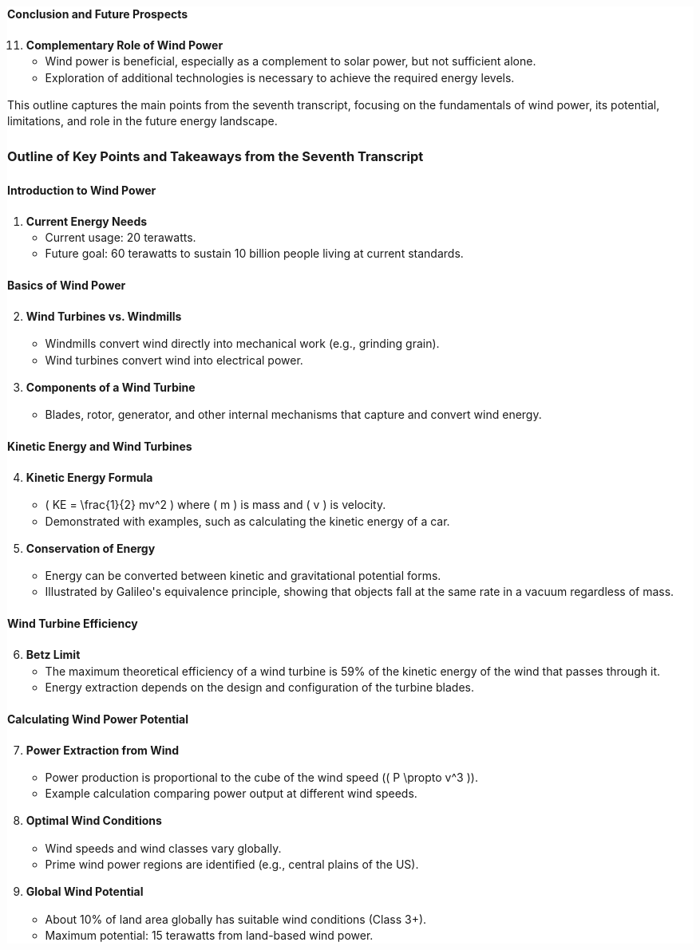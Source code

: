 #### Conclusion and Future Prospects
11. **Complementary Role of Wind Power**
    - Wind power is beneficial, especially as a complement to solar power, but not sufficient alone.
    - Exploration of additional technologies is necessary to achieve the required energy levels.

This outline captures the main points from the seventh transcript, focusing on the fundamentals of wind power, its potential, limitations, and role in the future energy landscape.

### Outline of Key Points and Takeaways from the Seventh Transcript

#### Introduction to Wind Power
1. **Current Energy Needs**
   - Current usage: 20 terawatts.
   - Future goal: 60 terawatts to sustain 10 billion people living at current standards.

#### Basics of Wind Power
2. **Wind Turbines vs. Windmills**
   - Windmills convert wind directly into mechanical work (e.g., grinding grain).
   - Wind turbines convert wind into electrical power.

3. **Components of a Wind Turbine**
   - Blades, rotor, generator, and other internal mechanisms that capture and convert wind energy.

#### Kinetic Energy and Wind Turbines
4. **Kinetic Energy Formula**
   - \( KE = \frac{1}{2} mv^2 \) where \( m \) is mass and \( v \) is velocity.
   - Demonstrated with examples, such as calculating the kinetic energy of a car.

5. **Conservation of Energy**
   - Energy can be converted between kinetic and gravitational potential forms.
   - Illustrated by Galileo's equivalence principle, showing that objects fall at the same rate in a vacuum regardless of mass.

#### Wind Turbine Efficiency
6. **Betz Limit**
   - The maximum theoretical efficiency of a wind turbine is 59% of the kinetic energy of the wind that passes through it.
   - Energy extraction depends on the design and configuration of the turbine blades.

#### Calculating Wind Power Potential
7. **Power Extraction from Wind**
   - Power production is proportional to the cube of the wind speed (\( P \propto v^3 \)).
   - Example calculation comparing power output at different wind speeds.

8. **Optimal Wind Conditions**
   - Wind speeds and wind classes vary globally.
   - Prime wind power regions are identified (e.g., central plains of the US).

9. **Global Wind Potential**
   - About 10% of land area globally has suitable wind conditions (Class 3+).
   - Maximum potential: 15 terawatts from land-based wind power.
